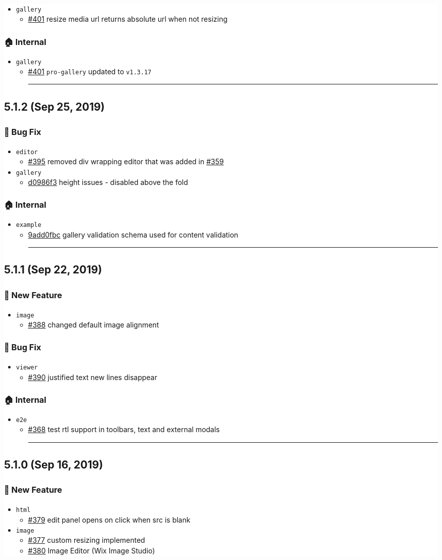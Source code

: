 - `gallery`
  - [#401](https://github.com/wix/ricos/pull/401) resize media url returns absolute url when not resizing

### :house: Internal

- `gallery`
  - [#401](https://github.com/wix/ricos/pull/401) `pro-gallery` updated to `v1.3.17`
    <hr/>

## 5.1.2 (Sep 25, 2019)

### :bug: Bug Fix

- `editor`
  - [#395](https://github.com/wix/ricos/pull/395) removed div wrapping editor that was added in [#359](https://github.com/wix/ricos/pull/359)
- `gallery`
  - [d0986f3](https://github.com/wix/ricos/commit/d0986f3) height issues - disabled above the fold

### :house: Internal

- `example`
  - [9add0fbc](https://github.com/wix/ricos/commit/9add0fbc) gallery validation schema used for content validation
    <hr/>

## 5.1.1 (Sep 22, 2019)

### :rocket: New Feature

- `image`
  - [#388](https://github.com/wix/ricos/pull/388) changed default image alignment

### :bug: Bug Fix

- `viewer`
  - [#390](https://github.com/wix/ricos/pull/390) justified text new lines disappear

### :house: Internal

- `e2e`
  - [#368](https://github.com/wix/ricos/pull/368) test rtl support in toolbars, text and external modals
    <hr/>

## 5.1.0 (Sep 16, 2019)

### :rocket: New Feature

- `html`
  - [#379](https://github.com/wix/ricos/pull/379) edit panel opens on click when src is blank
- `image`
  - [#377](https://github.com/wix/ricos/pull/377) custom resizing implemented
  - [#380](https://github.com/wix/ricos/pull/380) Image Editor (Wix Image Studio)
